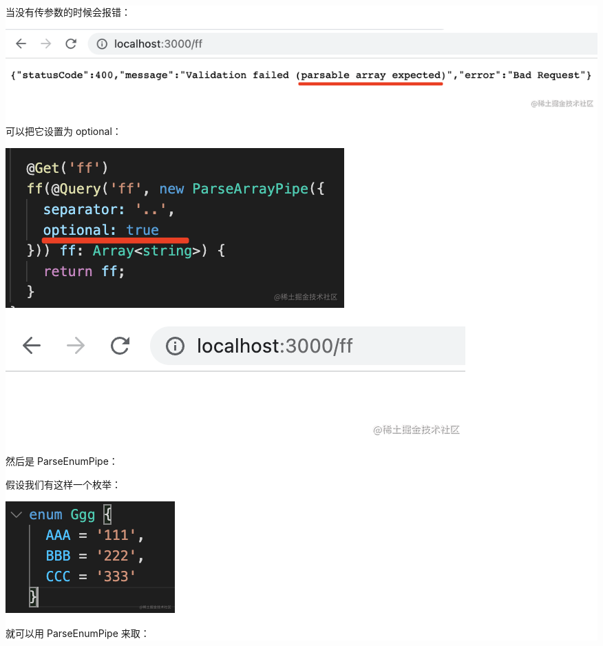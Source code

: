 当没有传参数的时候会报错：

![](./images/203e7685cadb41fb9b07cb05a2925af5~tplv-k3u1fbpfcp-watermark.image.png)

可以把它设置为 optional：

![](./images/e389f42e0a8b4ad89511bf73b3c9a27d~tplv-k3u1fbpfcp-watermark.image.png)

![](./images/2d79c376c0ae48ac9d16bcf7476f7a01~tplv-k3u1fbpfcp-watermark.image.png)

然后是 ParseEnumPipe：

假设我们有这样一个枚举：

![](./images/b18934cd71074a1abb00e5788650c40d~tplv-k3u1fbpfcp-watermark.image.png)

就可以用 ParseEnumPipe 来取：

